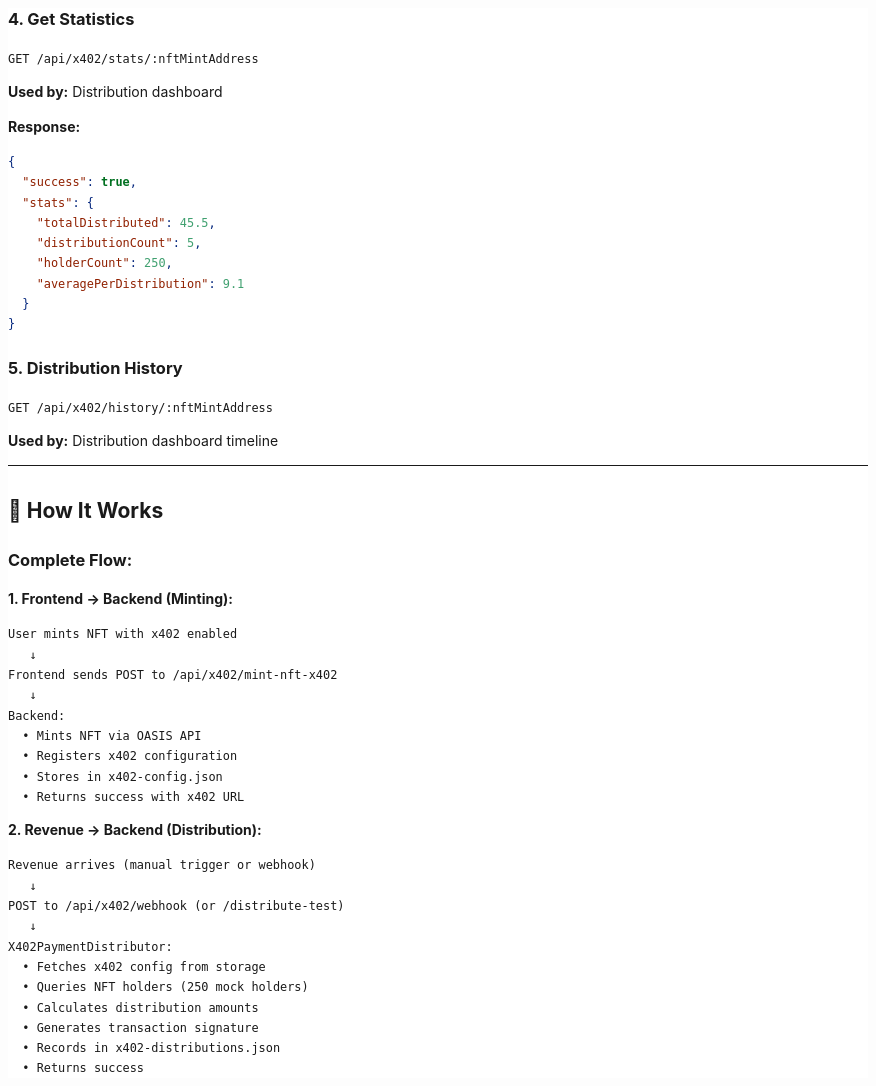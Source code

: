 ### **4. Get Statistics**
```
GET /api/x402/stats/:nftMintAddress
```

**Used by:** Distribution dashboard

**Response:**
```json
{
  "success": true,
  "stats": {
    "totalDistributed": 45.5,
    "distributionCount": 5,
    "holderCount": 250,
    "averagePerDistribution": 9.1
  }
}
```

### **5. Distribution History**
```
GET /api/x402/history/:nftMintAddress
```

**Used by:** Distribution dashboard timeline

---

## 🎯 **How It Works**

### **Complete Flow:**

**1. Frontend → Backend (Minting):**
```
User mints NFT with x402 enabled
   ↓
Frontend sends POST to /api/x402/mint-nft-x402
   ↓
Backend:
  • Mints NFT via OASIS API
  • Registers x402 configuration
  • Stores in x402-config.json
  • Returns success with x402 URL
```

**2. Revenue → Backend (Distribution):**
```
Revenue arrives (manual trigger or webhook)
   ↓
POST to /api/x402/webhook (or /distribute-test)
   ↓
X402PaymentDistributor:
  • Fetches x402 config from storage
  • Queries NFT holders (250 mock holders)
  • Calculates distribution amounts
  • Generates transaction signature
  • Records in x402-distributions.json
  • Returns success
```
